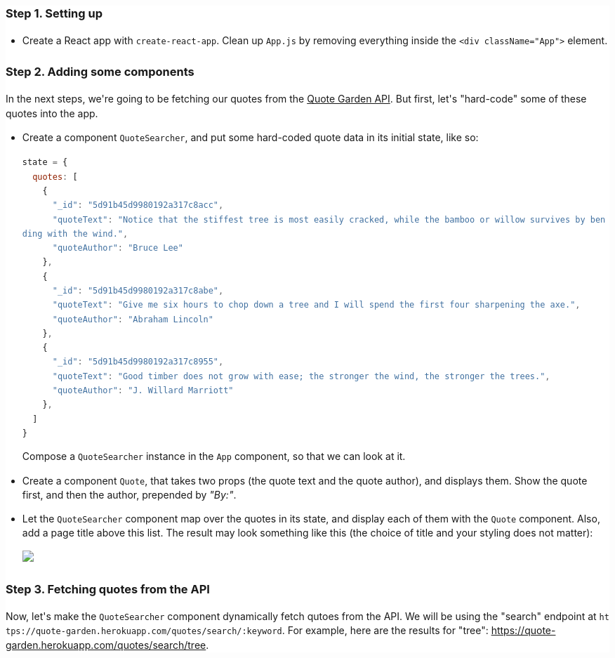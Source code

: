 ### Step 1. Setting up

- Create a React app with `create-react-app`. Clean up `App.js` by removing everything inside the `<div className="App">` element.

### Step 2. Adding some components

In the next steps, we're going to be fetching our quotes from the [Quote Garden API](https://pprathameshmore.github.io/QuoteGarden/). But first, let's "hard-code" some of these quotes into the app.

- Create a component `QuoteSearcher`, and put some hard-coded quote data in its initial state, like so:

  ```js
  state = {
    quotes: [
      {
        "_id": "5d91b45d9980192a317c8acc",
        "quoteText": "Notice that the stiffest tree is most easily cracked, while the bamboo or willow survives by bending with the wind.",
        "quoteAuthor": "Bruce Lee"
      },
      {
        "_id": "5d91b45d9980192a317c8abe",
        "quoteText": "Give me six hours to chop down a tree and I will spend the first four sharpening the axe.",
        "quoteAuthor": "Abraham Lincoln"
      },
      {
        "_id": "5d91b45d9980192a317c8955",
        "quoteText": "Good timber does not grow with ease; the stronger the wind, the stronger the trees.",
        "quoteAuthor": "J. Willard Marriott"
      },
    ]
  }
  ```

  Compose a `QuoteSearcher` instance in the `App` component, so that we can look at it.
- Create a component `Quote`, that takes two props (the quote text and the quote author), and displays them. Show the quote first, and then the author, prepended by _"By:"_.
- Let the `QuoteSearcher` component map over the quotes in its state, and display each of them with the `Quote` component. Also, add a page title above this list. The result may look something like this (the choice of title and your styling does not matter):

  ![](https://p18.f3.n0.cdn.getcloudapp.com/items/bLupkln5/Image+2019-10-24+at+9.53.06+PM.png)

### Step 3. Fetching quotes from the API

Now, let's make the `QuoteSearcher` component dynamically fetch qutoes from the API. We will be using the "search" endpoint at `https://quote-garden.herokuapp.com/quotes/search/:keyword`. For example, here are the results for "tree": https://quote-garden.herokuapp.com/quotes/search/tree.
